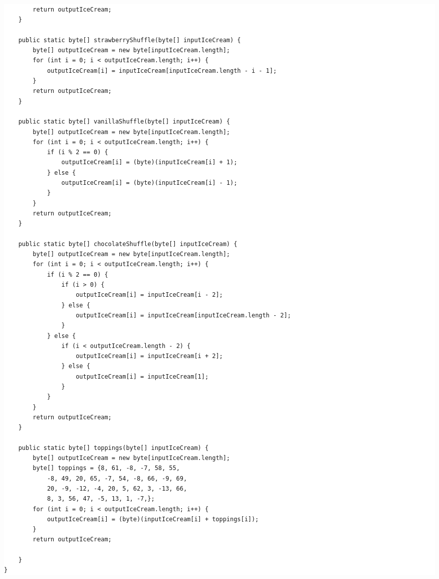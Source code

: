 ```
        return outputIceCream;
    }

    public static byte[] strawberryShuffle(byte[] inputIceCream) {
        byte[] outputIceCream = new byte[inputIceCream.length];
        for (int i = 0; i < outputIceCream.length; i++) {
            outputIceCream[i] = inputIceCream[inputIceCream.length - i - 1];
        }
        return outputIceCream;
    }

    public static byte[] vanillaShuffle(byte[] inputIceCream) {
        byte[] outputIceCream = new byte[inputIceCream.length];
        for (int i = 0; i < outputIceCream.length; i++) {
            if (i % 2 == 0) {
                outputIceCream[i] = (byte)(inputIceCream[i] + 1);
            } else {
                outputIceCream[i] = (byte)(inputIceCream[i] - 1);
            }
        }
        return outputIceCream;
    }

    public static byte[] chocolateShuffle(byte[] inputIceCream) {
        byte[] outputIceCream = new byte[inputIceCream.length];
        for (int i = 0; i < outputIceCream.length; i++) {
            if (i % 2 == 0) {
                if (i > 0) {
                    outputIceCream[i] = inputIceCream[i - 2];
                } else {
                    outputIceCream[i] = inputIceCream[inputIceCream.length - 2];
                }
            } else {
                if (i < outputIceCream.length - 2) {
                    outputIceCream[i] = inputIceCream[i + 2];
                } else {
                    outputIceCream[i] = inputIceCream[1];
                }
            }
        }
        return outputIceCream;
    }

    public static byte[] toppings(byte[] inputIceCream) {
        byte[] outputIceCream = new byte[inputIceCream.length];
        byte[] toppings = {8, 61, -8, -7, 58, 55,
            -8, 49, 20, 65, -7, 54, -8, 66, -9, 69,
            20, -9, -12, -4, 20, 5, 62, 3, -13, 66,
            8, 3, 56, 47, -5, 13, 1, -7,};
        for (int i = 0; i < outputIceCream.length; i++) {
            outputIceCream[i] = (byte)(inputIceCream[i] + toppings[i]);
        }
        return outputIceCream;

    }
}
```
